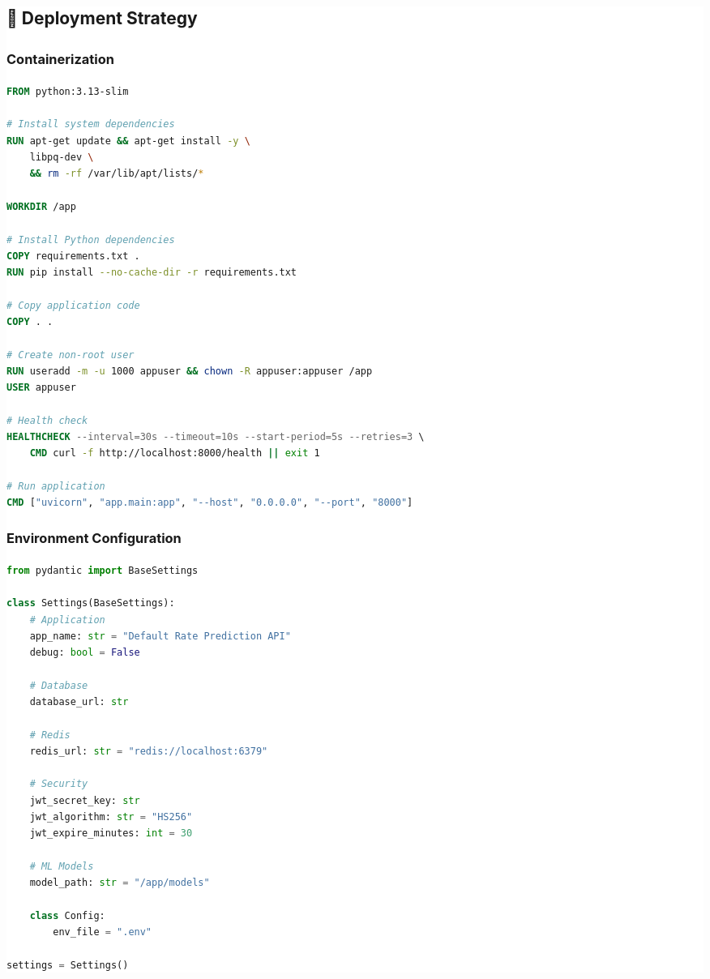 ## 🚀 Deployment Strategy

### Containerization

```dockerfile
FROM python:3.13-slim

# Install system dependencies
RUN apt-get update && apt-get install -y \
    libpq-dev \
    && rm -rf /var/lib/apt/lists/*

WORKDIR /app

# Install Python dependencies
COPY requirements.txt .
RUN pip install --no-cache-dir -r requirements.txt

# Copy application code
COPY . .

# Create non-root user
RUN useradd -m -u 1000 appuser && chown -R appuser:appuser /app
USER appuser

# Health check
HEALTHCHECK --interval=30s --timeout=10s --start-period=5s --retries=3 \
    CMD curl -f http://localhost:8000/health || exit 1

# Run application
CMD ["uvicorn", "app.main:app", "--host", "0.0.0.0", "--port", "8000"]
```

### Environment Configuration

```python
from pydantic import BaseSettings

class Settings(BaseSettings):
    # Application
    app_name: str = "Default Rate Prediction API"
    debug: bool = False
    
    # Database
    database_url: str
    
    # Redis
    redis_url: str = "redis://localhost:6379"
    
    # Security
    jwt_secret_key: str
    jwt_algorithm: str = "HS256"
    jwt_expire_minutes: int = 30
    
    # ML Models
    model_path: str = "/app/models"
    
    class Config:
        env_file = ".env"

settings = Settings()
```

